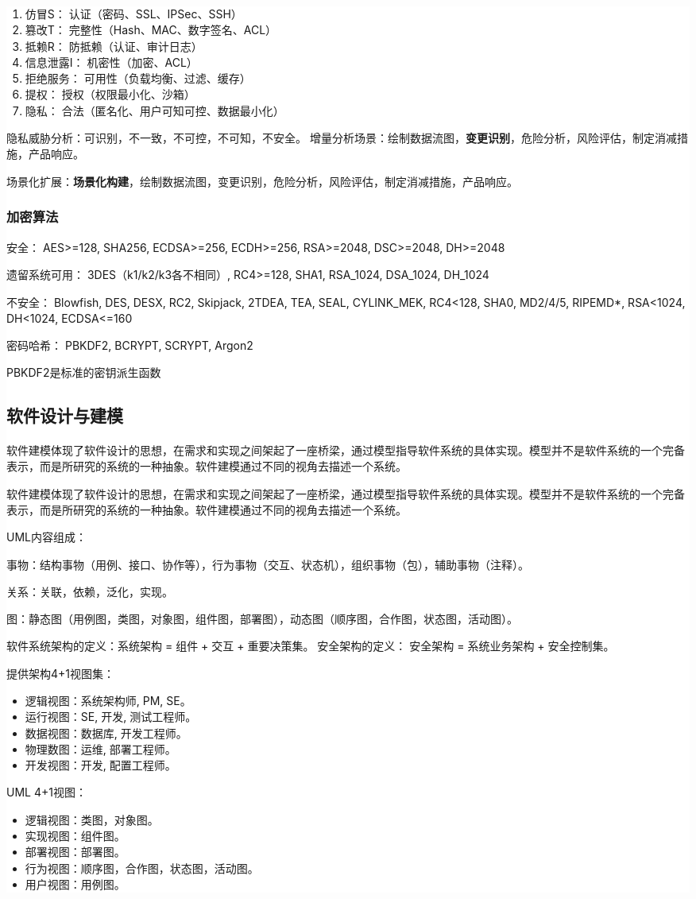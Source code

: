 1. 仿冒S： 认证（密码、SSL、IPSec、SSH）
2. 篡改T： 完整性（Hash、MAC、数字签名、ACL）
3. 抵赖R： 防抵赖（认证、审计日志）
4. 信息泄露I： 机密性（加密、ACL）
5. 拒绝服务： 可用性（负载均衡、过滤、缓存）
6. 提权： 授权（权限最小化、沙箱）
7. 隐私： 合法（匿名化、用户可知可控、数据最小化）

隐私威胁分析：可识别，不一致，不可控，不可知，不安全。
增量分析场景：绘制数据流图，**变更识别**，危险分析，风险评估，制定消减措施，产品响应。

场景化扩展：**场景化构建**，绘制数据流图，变更识别，危险分析，风险评估，制定消减措施，产品响应。

### 加密算法

安全： AES>=128, SHA256, ECDSA>=256, ECDH>=256, RSA>=2048, DSC>=2048, DH>=2048

遗留系统可用： 3DES（k1/k2/k3各不相同）, RC4>=128, SHA1, RSA_1024, DSA_1024, DH_1024

不安全： Blowfish, DES, DESX, RC2, Skipjack, 2TDEA, TEA, SEAL, CYLINK_MEK, RC4<128, SHA0, MD2/4/5, RIPEMD\*, RSA<1024, DH<1024, ECDSA<=160

密码哈希： PBKDF2, BCRYPT, SCRYPT, Argon2

PBKDF2是标准的密钥派生函数

## 软件设计与建模

软件建模体现了软件设计的思想，在需求和实现之间架起了一座桥梁，通过模型指导软件系统的具体实现。模型并不是软件系统的一个完备表示，而是所研究的系统的一种抽象。软件建模通过不同的视角去描述一个系统。

软件建模体现了软件设计的思想，在需求和实现之间架起了一座桥梁，通过模型指导软件系统的具体实现。模型并不是软件系统的一个完备表示，而是所研究的系统的一种抽象。软件建模通过不同的视角去描述一个系统。

UML内容组成：

事物：结构事物（用例、接口、协作等），行为事物（交互、状态机），组织事物（包），辅助事物（注释）。

关系：关联，依赖，泛化，实现。

图：静态图（用例图，类图，对象图，组件图，部署图），动态图（顺序图，合作图，状态图，活动图）。


软件系统架构的定义：系统架构 = 组件 + 交互 + 重要决策集。
安全架构的定义：    安全架构 = 系统业务架构 + 安全控制集。


提供架构4+1视图集：

- 逻辑视图：系统架构师, PM, SE。
- 运行视图：SE, 开发, 测试工程师。
- 数据视图：数据库, 开发工程师。
- 物理数图：运维, 部署工程师。
- 开发视图：开发, 配置工程师。

UML 4+1视图：

- 逻辑视图：类图，对象图。
- 实现视图：组件图。
- 部署视图：部署图。
- 行为视图：顺序图，合作图，状态图，活动图。
- 用户视图：用例图。
